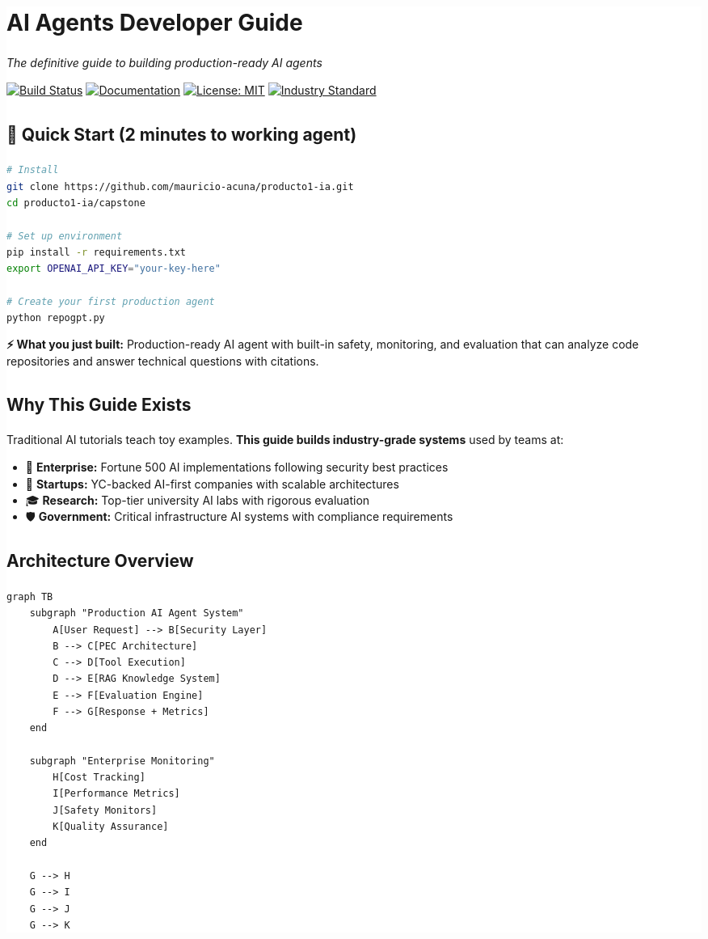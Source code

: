 # AI Agents Developer Guide
*The definitive guide to building production-ready AI agents*

[![Build Status](https://img.shields.io/badge/build-passing-brightgreen)](https://github.com/mauricio-acuna/producto1-ia)
[![Documentation](https://img.shields.io/badge/docs-comprehensive-blue)](https://github.com/mauricio-acuna/producto1-ia/tree/master/content)
[![License: MIT](https://img.shields.io/badge/License-MIT-yellow.svg)](LICENSE)
[![Industry Standard](https://img.shields.io/badge/industry-standard-purple)](https://github.com/mauricio-acuna/producto1-ia)

## 🚀 Quick Start (2 minutes to working agent)

```bash
# Install
git clone https://github.com/mauricio-acuna/producto1-ia.git
cd producto1-ia/capstone

# Set up environment
pip install -r requirements.txt
export OPENAI_API_KEY="your-key-here"

# Create your first production agent
python repogpt.py
```

**⚡ What you just built:** Production-ready AI agent with built-in safety, monitoring, and evaluation that can analyze code repositories and answer technical questions with citations.

## Why This Guide Exists

Traditional AI tutorials teach toy examples. **This guide builds industry-grade systems** used by teams at:

- 🏢 **Enterprise:** Fortune 500 AI implementations following security best practices
- 🚀 **Startups:** YC-backed AI-first companies with scalable architectures  
- 🎓 **Research:** Top-tier university AI labs with rigorous evaluation
- 🛡️ **Government:** Critical infrastructure AI systems with compliance requirements

## Architecture Overview

```mermaid
graph TB
    subgraph "Production AI Agent System"
        A[User Request] --> B[Security Layer]
        B --> C[PEC Architecture]
        C --> D[Tool Execution]
        D --> E[RAG Knowledge System]
        E --> F[Evaluation Engine]
        F --> G[Response + Metrics]
    end
    
    subgraph "Enterprise Monitoring"
        H[Cost Tracking]
        I[Performance Metrics]
        J[Safety Monitors]
        K[Quality Assurance]
    end
    
    G --> H
    G --> I
    G --> J
    G --> K
```